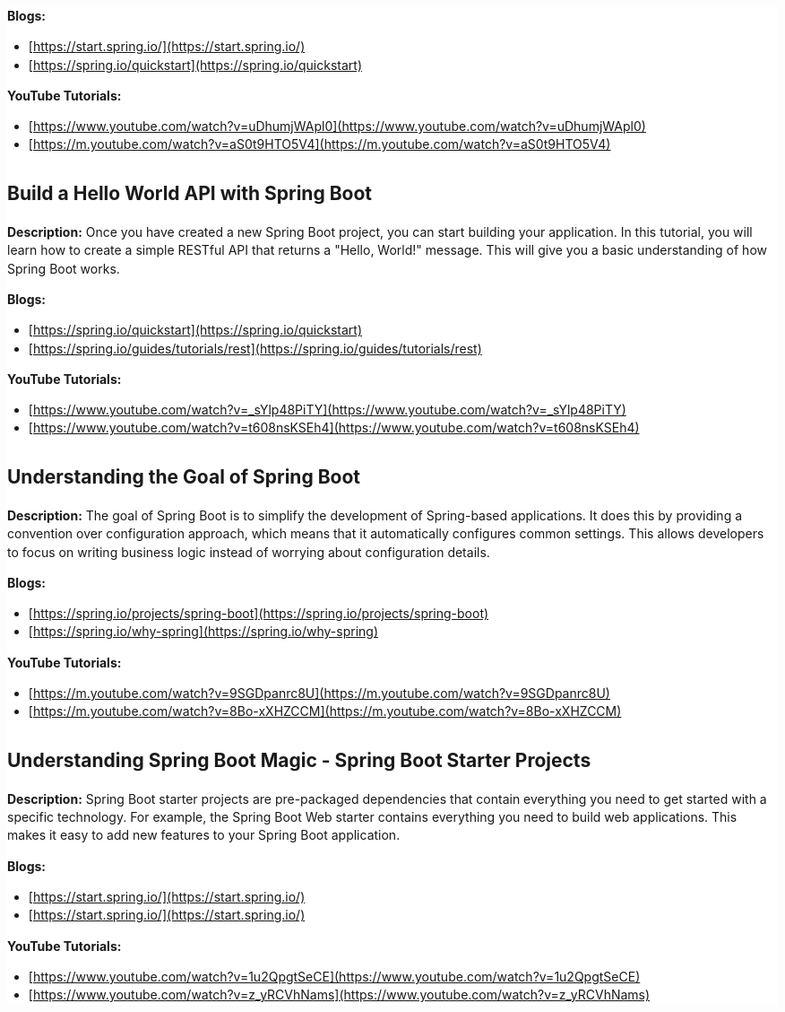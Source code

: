 **Blogs:**
* [https://start.spring.io/](https://start.spring.io/)
* [https://spring.io/quickstart](https://spring.io/quickstart)

**YouTube Tutorials:**
* [https://www.youtube.com/watch?v=uDhumjWApl0](https://www.youtube.com/watch?v=uDhumjWApl0)
* [https://m.youtube.com/watch?v=aS0t9HTO5V4](https://m.youtube.com/watch?v=aS0t9HTO5V4)

## Build a Hello World API with Spring Boot

**Description:**
Once you have created a new Spring Boot project, you can start building your application. In this tutorial, you will learn how to create a simple RESTful API that returns a "Hello, World!" message. This will give you a basic understanding of how Spring Boot works.

**Blogs:**
* [https://spring.io/quickstart](https://spring.io/quickstart)
* [https://spring.io/guides/tutorials/rest](https://spring.io/guides/tutorials/rest)

**YouTube Tutorials:**
* [https://www.youtube.com/watch?v=_sYlp48PiTY](https://www.youtube.com/watch?v=_sYlp48PiTY)
* [https://www.youtube.com/watch?v=t608nsKSEh4](https://www.youtube.com/watch?v=t608nsKSEh4)

## Understanding the Goal of Spring Boot

**Description:**
The goal of Spring Boot is to simplify the development of Spring-based applications. It does this by providing a convention over configuration approach, which means that it automatically configures common settings. This allows developers to focus on writing business logic instead of worrying about configuration details.

**Blogs:**
* [https://spring.io/projects/spring-boot](https://spring.io/projects/spring-boot)
* [https://spring.io/why-spring](https://spring.io/why-spring)

**YouTube Tutorials:**
* [https://m.youtube.com/watch?v=9SGDpanrc8U](https://m.youtube.com/watch?v=9SGDpanrc8U)
* [https://m.youtube.com/watch?v=8Bo-xXHZCCM](https://m.youtube.com/watch?v=8Bo-xXHZCCM)

## Understanding Spring Boot Magic - Spring Boot Starter Projects

**Description:**
Spring Boot starter projects are pre-packaged dependencies that contain everything you need to get started with a specific technology. For example, the Spring Boot Web starter contains everything you need to build web applications. This makes it easy to add new features to your Spring Boot application.

**Blogs:**
* [https://start.spring.io/](https://start.spring.io/)
* [https://start.spring.io/](https://start.spring.io/)

**YouTube Tutorials:**
* [https://www.youtube.com/watch?v=1u2QpgtSeCE](https://www.youtube.com/watch?v=1u2QpgtSeCE)
* [https://www.youtube.com/watch?v=z_yRCVhNams](https://www.youtube.com/watch?v=z_yRCVhNams)

